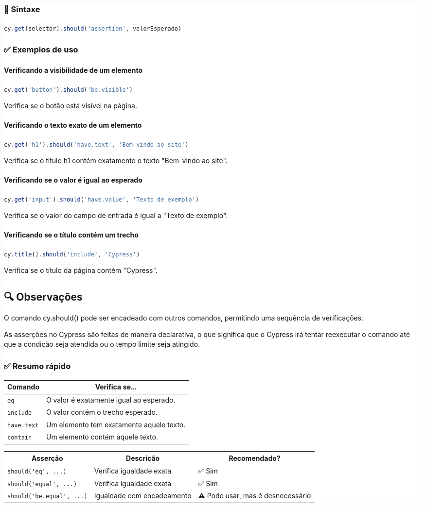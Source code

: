 ### 🧠 Sintaxe

```javascript
cy.get(selector).should('assertion', valorEsperado)
```
### ✅ Exemplos de uso
#### Verificando a visibilidade de um elemento
```javascript
cy.get('button').should('be.visible')
```
Verifica se o botão está visível na página.

#### Verificando o texto exato de um elemento
```javascript
cy.get('h1').should('have.text', 'Bem-vindo ao site')
```
Verifica se o título h1 contém exatamente o texto "Bem-vindo ao site".

#### Verificando se o valor é igual ao esperado
```javascript
cy.get('input').should('have.value', 'Texto de exemplo')
```
Verifica se o valor do campo de entrada é igual a "Texto de exemplo".

#### Verificando se o título contém um trecho
```javascript
cy.title().should('include', 'Cypress')
```
Verifica se o título da página contém "Cypress".

## 🔍 Observações
O comando cy.should() pode ser encadeado com outros comandos, permitindo uma sequência de verificações.

As asserções no Cypress são feitas de maneira declarativa, o que significa que o Cypress irá tentar reexecutar o comando até que a condição seja atendida ou o tempo limite seja atingido.

### ✅ Resumo rápido

| Comando    | Verifica se...                                         |
|------------|--------------------------------------------------------|
| `eq`       | O valor é exatamente igual ao esperado.               |
| `include`  | O valor contém o trecho esperado.                      |
| `have.text`| Um elemento tem exatamente aquele texto.               |
| `contain`  | Um elemento contém aquele texto.                       |

| Asserção                 | Descrição                        | Recomendado?                     |
|--------------------------|----------------------------------|----------------------------------|
| `should('eq', ...)`      | Verifica igualdade exata         | ✅ Sim                           |
| `should('equal', ...)`   | Verifica igualdade exata         | ✅ Sim                           |
| `should('be.equal', ...)`| Igualdade com encadeamento       | ⚠️ Pode usar, mas é desnecessário |
